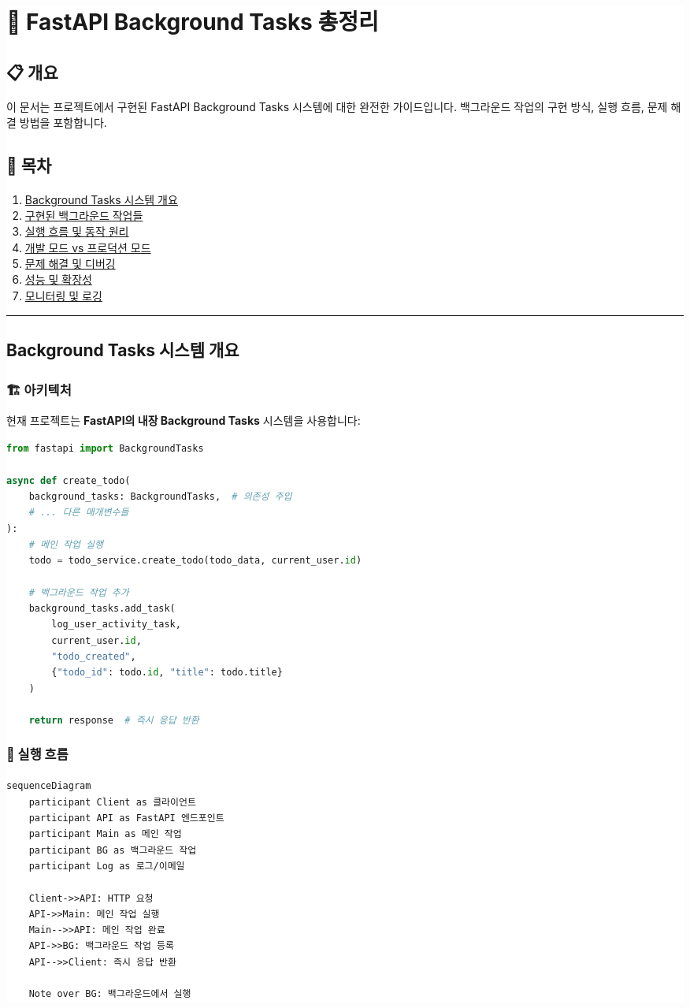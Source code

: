 # 🔄 FastAPI Background Tasks 총정리

## 📋 개요

이 문서는 프로젝트에서 구현된 FastAPI Background Tasks 시스템에 대한 완전한 가이드입니다. 백그라운드 작업의 구현 방식, 실행 흐름, 문제 해결 방법을 포함합니다.

## 🎯 목차

1. [Background Tasks 시스템 개요](#background-tasks-시스템-개요)
2. [구현된 백그라운드 작업들](#구현된-백그라운드-작업들)
3. [실행 흐름 및 동작 원리](#실행-흐름-및-동작-원리)
4. [개발 모드 vs 프로덕션 모드](#개발-모드-vs-프로덕션-모드)
5. [문제 해결 및 디버깅](#문제-해결-및-디버깅)
6. [성능 및 확장성](#성능-및-확장성)
7. [모니터링 및 로깅](#모니터링-및-로깅)

---

## Background Tasks 시스템 개요

### 🏗️ 아키텍처

현재 프로젝트는 **FastAPI의 내장 Background Tasks** 시스템을 사용합니다:

```python
from fastapi import BackgroundTasks

async def create_todo(
    background_tasks: BackgroundTasks,  # 의존성 주입
    # ... 다른 매개변수들
):
    # 메인 작업 실행
    todo = todo_service.create_todo(todo_data, current_user.id)

    # 백그라운드 작업 추가
    background_tasks.add_task(
        log_user_activity_task,
        current_user.id,
        "todo_created",
        {"todo_id": todo.id, "title": todo.title}
    )

    return response  # 즉시 응답 반환
```

### 🔄 실행 흐름

```mermaid
sequenceDiagram
    participant Client as 클라이언트
    participant API as FastAPI 엔드포인트
    participant Main as 메인 작업
    participant BG as 백그라운드 작업
    participant Log as 로그/이메일

    Client->>API: HTTP 요청
    API->>Main: 메인 작업 실행
    Main-->>API: 메인 작업 완료
    API->>BG: 백그라운드 작업 등록
    API-->>Client: 즉시 응답 반환

    Note over BG: 백그라운드에서 실행
```